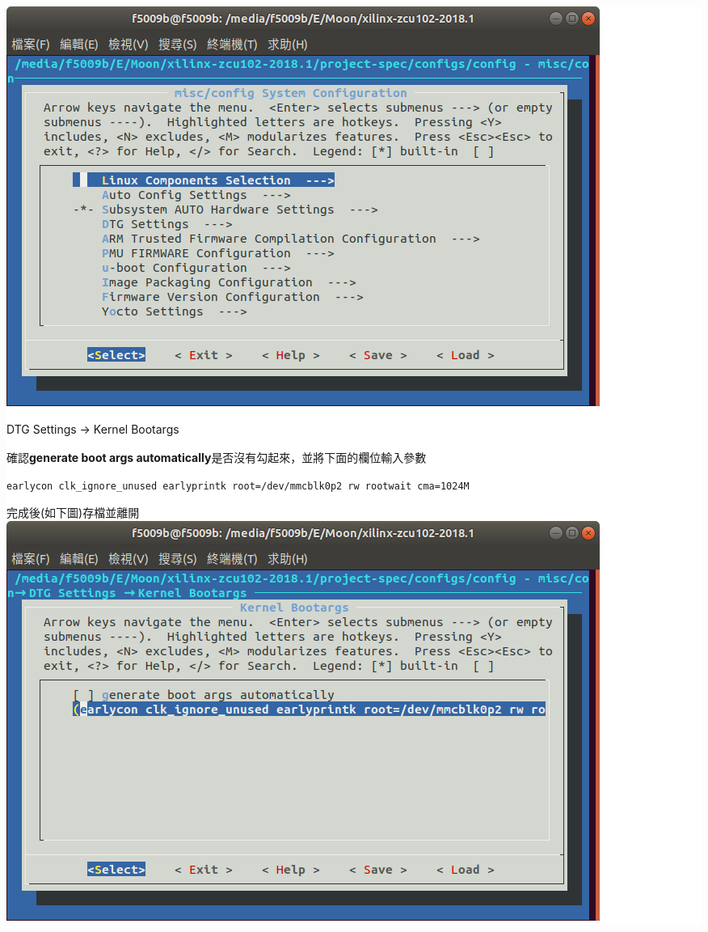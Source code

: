 ![petalinux_config](./image/CH6_File_System/petalinux_config.png)

DTG Settings &rarr; Kernel Bootargs

確認**generate boot args automatically**是否沒有勾起來，並將下面的欄位輸入參數
```
earlycon clk_ignore_unused earlyprintk root=/dev/mmcblk0p2 rw rootwait cma=1024M
```

完成後(如下圖)存檔並離開
![petalinux_config_2](./image/CH6_File_System/petalinux_config_2.png)
